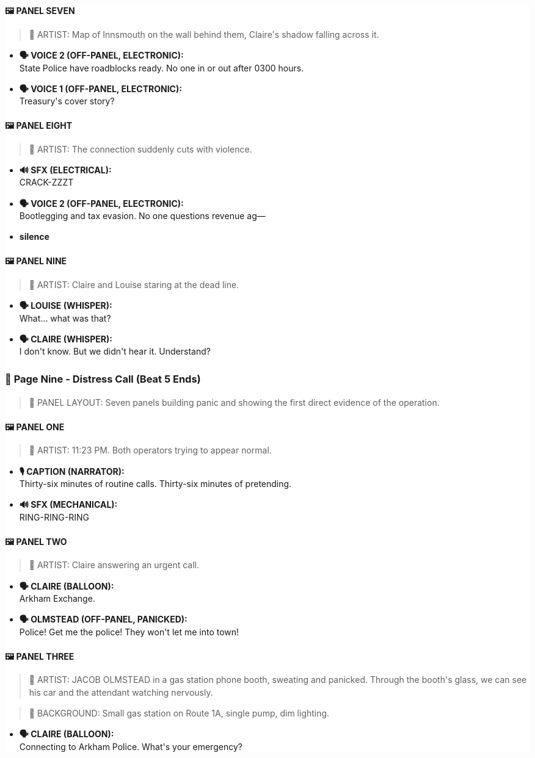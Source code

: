 #### 🖼️ **PANEL SEVEN**

  > 🎨 ARTIST: Map of Innsmouth on the wall behind them, Claire's shadow falling across it.

  - **🗣️ VOICE 2 (OFF-PANEL, ELECTRONIC):**<br/> State Police have roadblocks ready. No one in or out after 0300 hours.

  - **🗣️ VOICE 1 (OFF-PANEL, ELECTRONIC):**<br/> Treasury's cover story?

#### 🖼️ **PANEL EIGHT**

  > 🎨 ARTIST: The connection suddenly cuts with violence.

  - **🔊 SFX (ELECTRICAL):**<br/> CRACK-ZZZT

  - **🗣️ VOICE 2 (OFF-PANEL, ELECTRONIC):**<br/> Bootlegging and tax evasion. No one questions revenue ag—

  - **silence**

#### 🖼️ **PANEL NINE**

  > 🎨 ARTIST: Claire and Louise staring at the dead line.

  - **🗣️ LOUISE (WHISPER):**<br/> What... what was that?

  - **🗣️ CLAIRE (WHISPER):**<br/> I don't know. But we didn't hear it. Understand?

### 📄 **Page Nine** - Distress Call (Beat 5 Ends)

  > 🔲 PANEL LAYOUT: Seven panels building panic and showing the first direct evidence of the operation.

#### 🖼️ **PANEL ONE**

  > 🎨 ARTIST: 11:23 PM. Both operators trying to appear normal.

  - **🎙️ CAPTION (NARRATOR):**<br/> Thirty-six minutes of routine calls. Thirty-six minutes of pretending.

  - **🔊 SFX (MECHANICAL):**<br/> RING-RING-RING

#### 🖼️ **PANEL TWO**

  > 🎨 ARTIST: Claire answering an urgent call.

  - **🗣️ CLAIRE (BALLOON):**<br/> Arkham Exchange.

  - **🗣️ OLMSTEAD (OFF-PANEL, PANICKED):**<br/> Police! Get me the police! They won't let me into town!

#### 🖼️ **PANEL THREE**

  > 🎨 ARTIST: JACOB OLMSTEAD in a gas station phone booth, sweating and panicked. Through the booth's glass, we can see his car and the attendant watching nervously.

  > 🌆 BACKGROUND: Small gas station on Route 1A, single pump, dim lighting.

  - **🗣️ CLAIRE (BALLOON):**<br/> Connecting to Arkham Police. What's your emergency?
